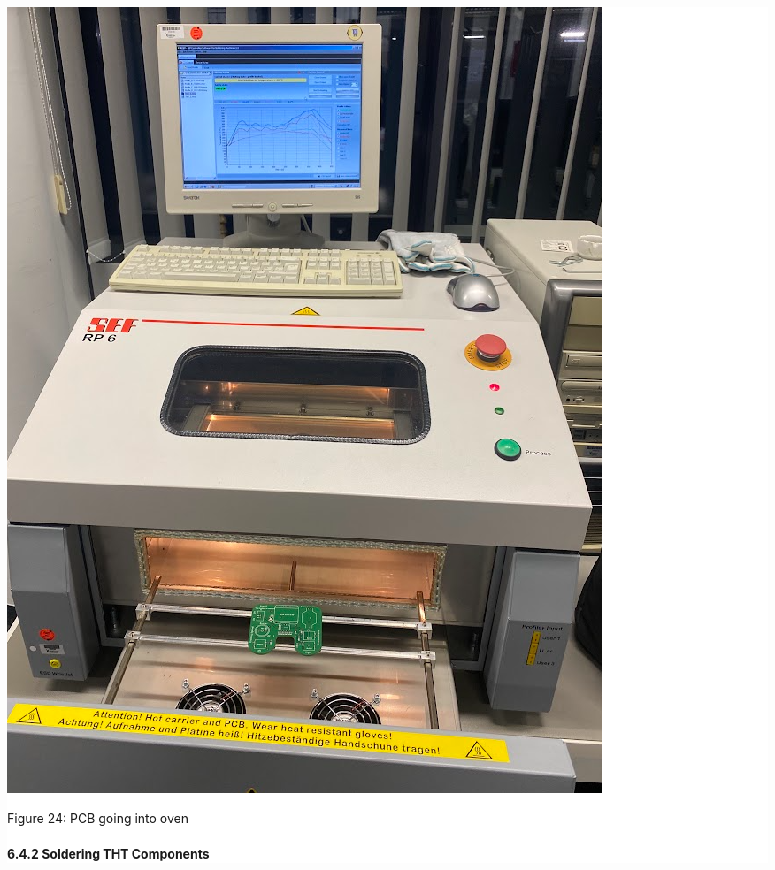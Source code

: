 ![This is an image of the PCB going into the oven to bake](img/PCB_Oven.png)

Figure 24: PCB going into oven
#### 6.4.2 Soldering THT Components